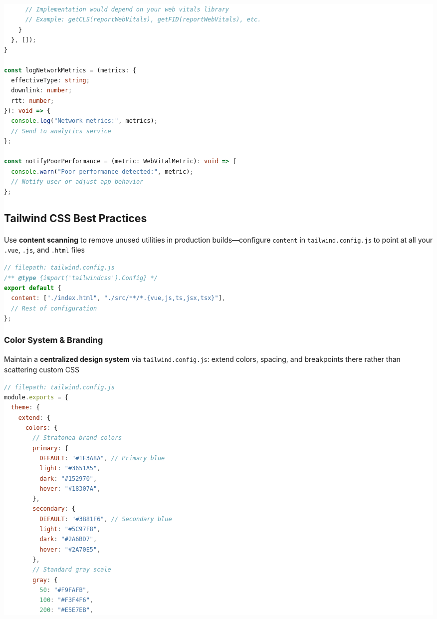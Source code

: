 ```typescript
      // Implementation would depend on your web vitals library
      // Example: getCLS(reportWebVitals), getFID(reportWebVitals), etc.
    }
  }, []);
}

const logNetworkMetrics = (metrics: {
  effectiveType: string;
  downlink: number;
  rtt: number;
}): void => {
  console.log("Network metrics:", metrics);
  // Send to analytics service
};

const notifyPoorPerformance = (metric: WebVitalMetric): void => {
  console.warn("Poor performance detected:", metric);
  // Notify user or adjust app behavior
};
```

## Tailwind CSS Best Practices

Use **content scanning** to remove unused utilities in production builds—configure `content` in `tailwind.config.js` to point at all your `.vue`, `.js`, and `.html` files

```javascript
// filepath: tailwind.config.js
/** @type {import('tailwindcss').Config} */
export default {
  content: ["./index.html", "./src/**/*.{vue,js,ts,jsx,tsx}"],
  // Rest of configuration
};
```

### Color System & Branding

Maintain a **centralized design system** via `tailwind.config.js`: extend colors, spacing, and breakpoints there rather than scattering custom CSS

```javascript
// filepath: tailwind.config.js
module.exports = {
  theme: {
    extend: {
      colors: {
        // Stratonea brand colors
        primary: {
          DEFAULT: "#1F3A8A", // Primary blue
          light: "#3651A5",
          dark: "#152970",
          hover: "#18307A",
        },
        secondary: {
          DEFAULT: "#3B81F6", // Secondary blue
          light: "#5C97F8",
          dark: "#2A6BD7",
          hover: "#2A70E5",
        },
        // Standard gray scale
        gray: {
          50: "#F9FAFB",
          100: "#F3F4F6",
          200: "#E5E7EB",
```

  [P in keyof T]: {